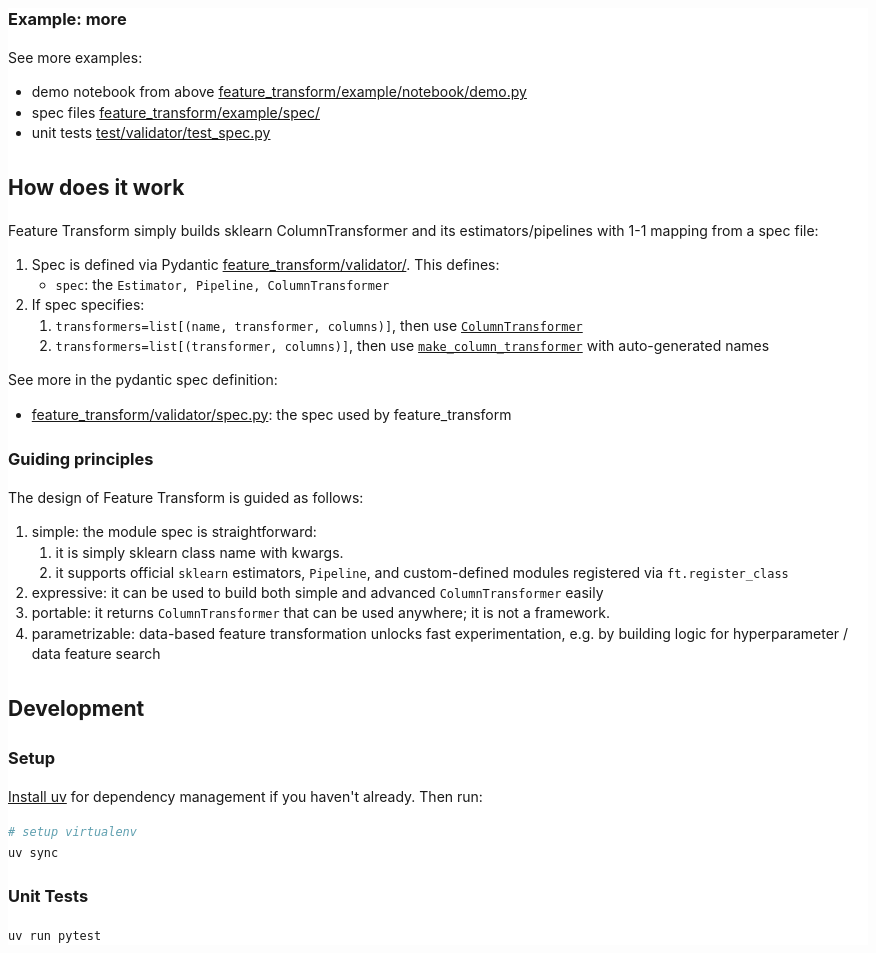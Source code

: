
### Example: more

See more examples:

- demo notebook from above [feature_transform/example/notebook/demo.py](feature_transform/example/notebook/demo.py)
- spec files [feature_transform/example/spec/](feature_transform/example/spec/)
- unit tests [test/validator/test_spec.py](test/validator/test_spec.py)

## How does it work

Feature Transform simply builds sklearn ColumnTransformer and its estimators/pipelines with 1-1 mapping from a spec file:

1. Spec is defined via Pydantic [feature_transform/validator/](feature_transform/validator/). This defines:
   - `spec`: the `Estimator, Pipeline, ColumnTransformer`
2. If spec specifies:
   1. `transformers=list[(name, transformer, columns)]`, then use [`ColumnTransformer`](https://scikit-learn.org/stable/modules/generated/sklearn.compose.ColumnTransformer.html)
   1. `transformers=list[(transformer, columns)]`, then use [`make_column_transformer`](https://scikit-learn.org/stable/modules/generated/sklearn.compose.make_column_transformer.html) with auto-generated names

See more in the pydantic spec definition:

- [feature_transform/validator/spec.py](feature_transform/validator/spec.py): the spec used by feature_transform

### Guiding principles

The design of Feature Transform is guided as follows:

1. simple: the module spec is straightforward:
   1. it is simply sklearn class name with kwargs.
   1. it supports official `sklearn` estimators, `Pipeline`, and custom-defined modules registered via `ft.register_class`
1. expressive: it can be used to build both simple and advanced `ColumnTransformer` easily
1. portable: it returns `ColumnTransformer` that can be used anywhere; it is not a framework.
1. parametrizable: data-based feature transformation unlocks fast experimentation, e.g. by building logic for hyperparameter / data feature search

## Development

### Setup

[Install uv](https://docs.astral.sh/uv/getting-started/installation/) for dependency management if you haven't already. Then run:

```bash
# setup virtualenv
uv sync
```

### Unit Tests

```bash
uv run pytest
```
